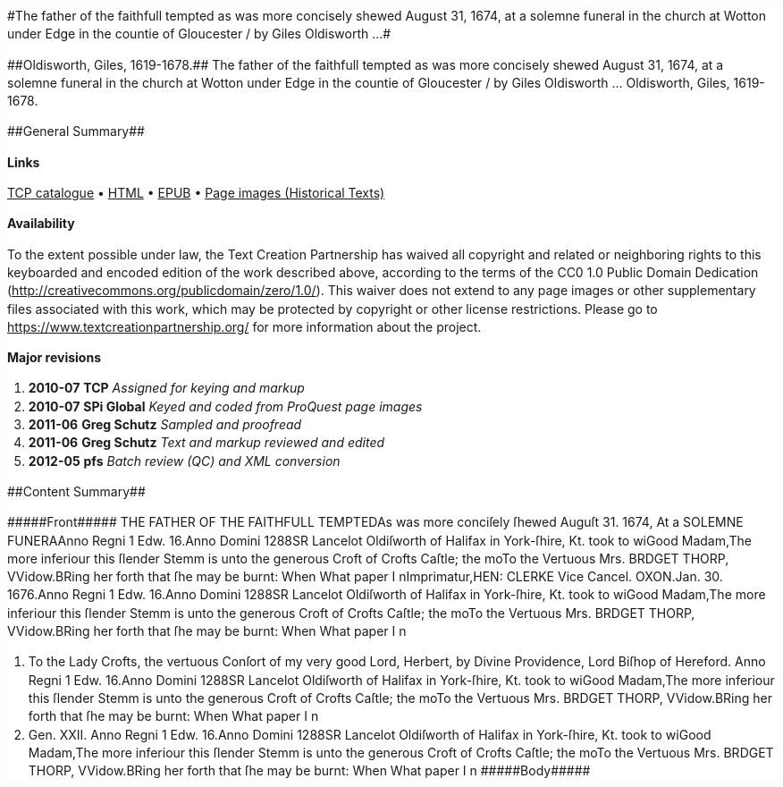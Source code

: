 #The father of the faithfull tempted as was more concisely shewed August 31, 1674, at a solemne funeral in the church at Wotton under Edge in the countie of Gloucester / by Giles Oldisworth ...#

##Oldisworth, Giles, 1619-1678.##
The father of the faithfull tempted as was more concisely shewed August 31, 1674, at a solemne funeral in the church at Wotton under Edge in the countie of Gloucester / by Giles Oldisworth ...
Oldisworth, Giles, 1619-1678.

##General Summary##

**Links**

[TCP catalogue](http://www.ota.ox.ac.uk/tcp/)  • 
[HTML](http://tei.it.ox.ac.uk/tcp/Texts-HTML/free/A53/A53304.html)  • 
[EPUB](http://tei.it.ox.ac.uk/tcp/Texts-EPUB/free/A53/A53304.epub) • 
[Page images (Historical Texts)](https://historicaltexts.jisc.ac.uk/eebo-12951730e)

**Availability**

To the extent possible under law, the Text Creation Partnership has waived all copyright and related or neighboring rights to this keyboarded and encoded edition of the work described above, according to the terms of the CC0 1.0 Public Domain Dedication (http://creativecommons.org/publicdomain/zero/1.0/). This waiver does not extend to any page images or other supplementary files associated with this work, which may be protected by copyright or other license restrictions. Please go to https://www.textcreationpartnership.org/ for more information about the project.

**Major revisions**

1. __2010-07__ __TCP__ *Assigned for keying and markup*
1. __2010-07__ __SPi Global__ *Keyed and coded from ProQuest page images*
1. __2011-06__ __Greg Schutz__ *Sampled and proofread*
1. __2011-06__ __Greg Schutz__ *Text and markup reviewed and edited*
1. __2012-05__ __pfs__ *Batch review (QC) and XML conversion*

##Content Summary##

#####Front#####
THE FATHER OF THE FAITHFULL TEMPTEDAs was more conciſely ſhewed Auguſt 31. 1674, At a SOLEMNE FUNERAAnno Regni 1 Edw. 16.Anno Domini 1288SR Lancelot Oldiſworth of Halifax in York-ſhire, Kt. took to wiGood Madam,The more inferiour this ſlender Stemm is unto the generous Croft of Crofts Caſtle; the moTo the Vertuous Mrs. BRDGET THORP, VVidow.BRing her forth that ſhe may be burnt: When What paper I nImprimatur,HEN: CLERKE Vice Cancel. OXON.Jan. 30. 1676.Anno Regni 1 Edw. 16.Anno Domini 1288SR Lancelot Oldiſworth of Halifax in York-ſhire, Kt. took to wiGood Madam,The more inferiour this ſlender Stemm is unto the generous Croft of Crofts Caſtle; the moTo the Vertuous Mrs. BRDGET THORP, VVidow.BRing her forth that ſhe may be burnt: When What paper I n
1. To the Lady Crofts, the vertuous Conſort of my very good Lord, Herbert, by Divine Providence, Lord Biſhop of Hereford.
Anno Regni 1 Edw. 16.Anno Domini 1288SR Lancelot Oldiſworth of Halifax in York-ſhire, Kt. took to wiGood Madam,The more inferiour this ſlender Stemm is unto the generous Croft of Crofts Caſtle; the moTo the Vertuous Mrs. BRDGET THORP, VVidow.BRing her forth that ſhe may be burnt: When What paper I n
1. Gen. XXII.
Anno Regni 1 Edw. 16.Anno Domini 1288SR Lancelot Oldiſworth of Halifax in York-ſhire, Kt. took to wiGood Madam,The more inferiour this ſlender Stemm is unto the generous Croft of Crofts Caſtle; the moTo the Vertuous Mrs. BRDGET THORP, VVidow.BRing her forth that ſhe may be burnt: When What paper I n
#####Body#####
